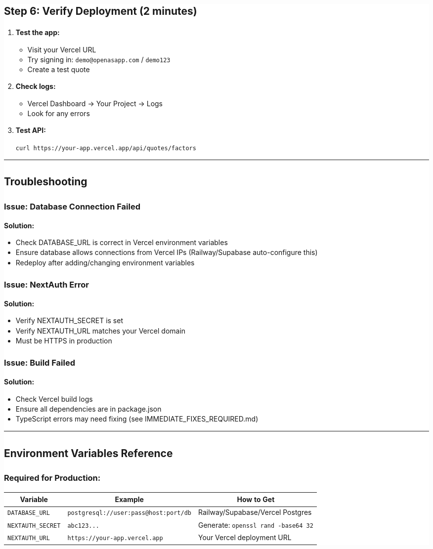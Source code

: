 
## Step 6: Verify Deployment (2 minutes)

1. **Test the app:**
   - Visit your Vercel URL
   - Try signing in: `demo@openasapp.com` / `demo123`
   - Create a test quote

2. **Check logs:**
   - Vercel Dashboard → Your Project → Logs
   - Look for any errors

3. **Test API:**
   ```bash
   curl https://your-app.vercel.app/api/quotes/factors
   ```

---

## Troubleshooting

### Issue: Database Connection Failed
**Solution:**
- Check DATABASE_URL is correct in Vercel environment variables
- Ensure database allows connections from Vercel IPs (Railway/Supabase auto-configure this)
- Redeploy after adding/changing environment variables

### Issue: NextAuth Error
**Solution:**
- Verify NEXTAUTH_SECRET is set
- Verify NEXTAUTH_URL matches your Vercel domain
- Must be HTTPS in production

### Issue: Build Failed
**Solution:**
- Check Vercel build logs
- Ensure all dependencies are in package.json
- TypeScript errors may need fixing (see IMMEDIATE_FIXES_REQUIRED.md)

---

## Environment Variables Reference

### Required for Production:

| Variable | Example | How to Get |
|----------|---------|------------|
| `DATABASE_URL` | `postgresql://user:pass@host:port/db` | Railway/Supabase/Vercel Postgres |
| `NEXTAUTH_SECRET` | `abc123...` | Generate: `openssl rand -base64 32` |
| `NEXTAUTH_URL` | `https://your-app.vercel.app` | Your Vercel deployment URL |
